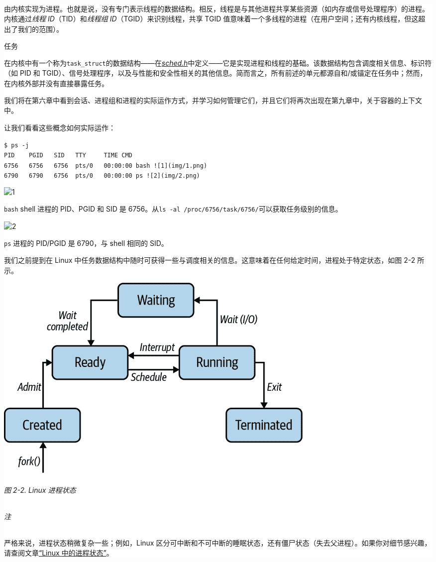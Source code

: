 由内核实现为进程。也就是说，没有专门表示线程的数据结构。相反，线程是与其他进程共享某些资源（如内存或信号处理程序）的进程。内核通过*线程 ID*（TID）和*线程组 ID*（TGID）来识别线程，共享 TGID 值意味着一个多线程的进程（在用户空间；还有内核线程，但这超出了我们的范围）。

任务

在内核中有一个称为`task_struct`的数据结构——在[*sched.h*](https://oreil.ly/nIgz8)中定义——它是实现进程和线程的基础。该数据结构包含调度相关信息、标识符（如 PID 和 TGID）、信号处理程序，以及与性能和安全性相关的其他信息。简而言之，所有前述的单元都源自和/或锚定在任务中；然而，在内核外部并没有直接暴露任务。

我们将在第六章中看到会话、进程组和进程的实际运作方式，并学习如何管理它们，并且它们将再次出现在第九章中，关于容器的上下文中。

让我们看看这些概念如何实际运作：

```
$ ps -j
PID    PGID   SID   TTY     TIME CMD
6756   6756   6756  pts/0   00:00:00 bash ![1](img/1.png)
6790   6790   6756  pts/0   00:00:00 ps ![2](img/2.png)
```

![1](img/#co_the_linux_kernel_CO2-1)

`bash` shell 进程的 PID、PGID 和 SID 是 6756。从`ls -al /proc/6756/task/6756/`可以获取任务级别的信息。

![2](img/#co_the_linux_kernel_CO2-2)

`ps` 进程的 PID/PGID 是 6790，与 shell 相同的 SID。

我们之前提到在 Linux 中任务数据结构中随时可获得一些与调度相关的信息。这意味着在任何给定时间，进程处于特定状态，如图 2-2 所示。

![lmlx 0202](img/lmlx_0202.png)

###### 图 2-2\. Linux 进程状态

###### 注

严格来说，进程状态稍微复杂一些；例如，Linux 区分可中断和不可中断的睡眠状态，还有僵尸状态（失去父进程）。如果你对细节感兴趣，请查阅文章[“Linux 中的进程状态”](https://oreil.ly/XBXbU)。
